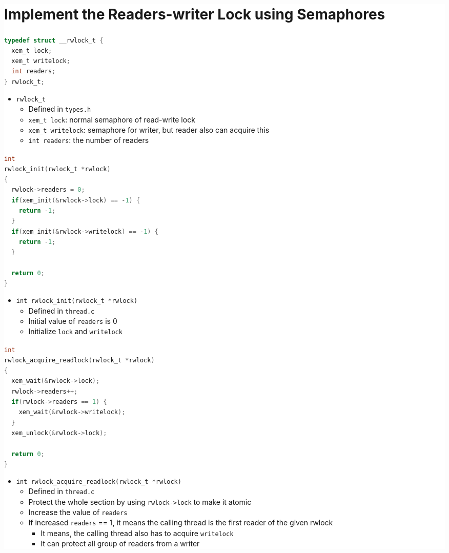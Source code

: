 # Implement the Readers-writer Lock using Semaphores

```c
typedef struct __rwlock_t {
  xem_t lock;
  xem_t writelock;
  int readers;
} rwlock_t;
```
+ `rwlock_t`
  + Defined in `types.h`
  + `xem_t lock`: normal semaphore of read-write lock
  + `xem_t writelock`: semaphore for writer, but reader also can acquire this
  + `int readers`: the number of readers

```c
int
rwlock_init(rwlock_t *rwlock)
{
  rwlock->readers = 0;
  if(xem_init(&rwlock->lock) == -1) {
    return -1;
  }
  if(xem_init(&rwlock->writelock) == -1) {
    return -1;
  }

  return 0;
}
```
+ `int rwlock_init(rwlock_t *rwlock)`
  + Defined in `thread.c`
  + Initial value of `readers` is 0
  + Initialize `lock` and `writelock`

```c
int
rwlock_acquire_readlock(rwlock_t *rwlock)
{
  xem_wait(&rwlock->lock);
  rwlock->readers++;
  if(rwlock->readers == 1) {
    xem_wait(&rwlock->writelock);
  }
  xem_unlock(&rwlock->lock);

  return 0;
}
```
+ `int rwlock_acquire_readlock(rwlock_t *rwlock)`
  + Defined in `thread.c`
  + Protect the whole section by using `rwlock->lock` to make it atomic
  + Increase the value of `readers`
  + If increased `readers` == 1, it means the calling thread is the first reader of the given rwlock
    + It means, the calling thread also has to acquire `writelock`
    + It can protect all group of readers from a writer
